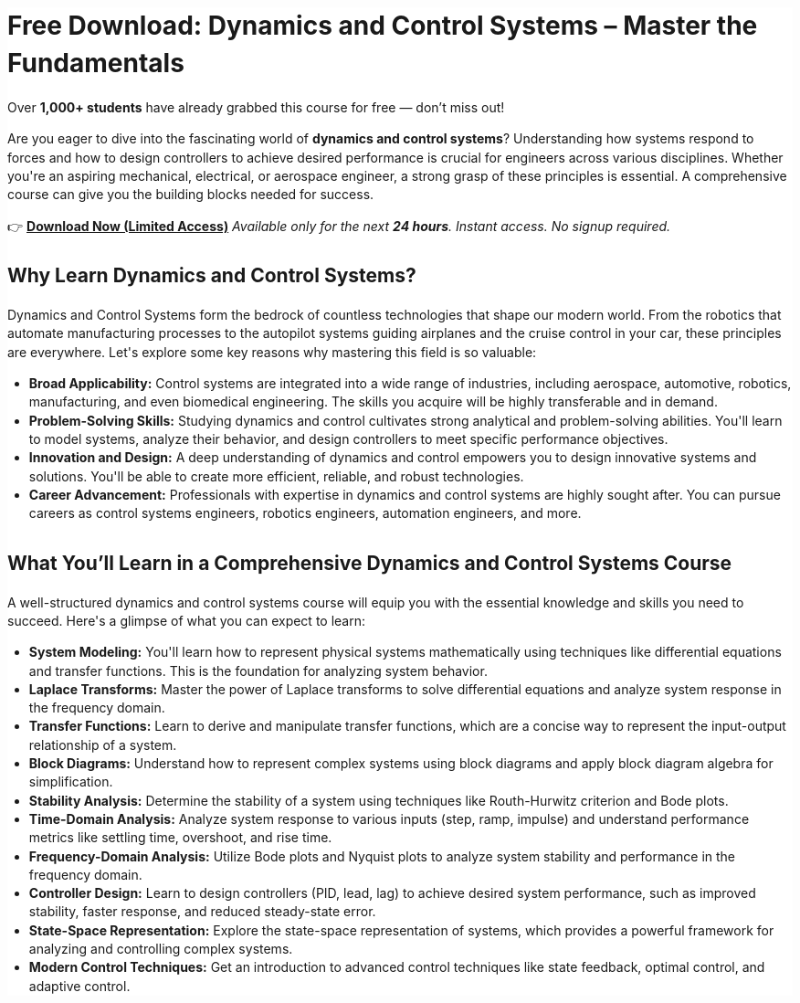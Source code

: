 # Free Download: Dynamics and Control Systems – Master the Fundamentals

Over **1,000+ students** have already grabbed this course for free — don’t miss out!

Are you eager to dive into the fascinating world of **dynamics and control systems**? Understanding how systems respond to forces and how to design controllers to achieve desired performance is crucial for engineers across various disciplines. Whether you're an aspiring mechanical, electrical, or aerospace engineer, a strong grasp of these principles is essential. A comprehensive course can give you the building blocks needed for success.

👉 [**Download Now (Limited Access)**](https://udemywork.com/dynamics-and-control-systems)
_Available only for the next **24 hours**. Instant access. No signup required._

## Why Learn Dynamics and Control Systems?

Dynamics and Control Systems form the bedrock of countless technologies that shape our modern world. From the robotics that automate manufacturing processes to the autopilot systems guiding airplanes and the cruise control in your car, these principles are everywhere. Let's explore some key reasons why mastering this field is so valuable:

*   **Broad Applicability:** Control systems are integrated into a wide range of industries, including aerospace, automotive, robotics, manufacturing, and even biomedical engineering. The skills you acquire will be highly transferable and in demand.
*   **Problem-Solving Skills:** Studying dynamics and control cultivates strong analytical and problem-solving abilities. You'll learn to model systems, analyze their behavior, and design controllers to meet specific performance objectives.
*   **Innovation and Design:** A deep understanding of dynamics and control empowers you to design innovative systems and solutions. You'll be able to create more efficient, reliable, and robust technologies.
*   **Career Advancement:** Professionals with expertise in dynamics and control systems are highly sought after. You can pursue careers as control systems engineers, robotics engineers, automation engineers, and more.

## What You’ll Learn in a Comprehensive Dynamics and Control Systems Course

A well-structured dynamics and control systems course will equip you with the essential knowledge and skills you need to succeed. Here's a glimpse of what you can expect to learn:

*   **System Modeling:** You'll learn how to represent physical systems mathematically using techniques like differential equations and transfer functions. This is the foundation for analyzing system behavior.
*   **Laplace Transforms:** Master the power of Laplace transforms to solve differential equations and analyze system response in the frequency domain.
*   **Transfer Functions:** Learn to derive and manipulate transfer functions, which are a concise way to represent the input-output relationship of a system.
*   **Block Diagrams:** Understand how to represent complex systems using block diagrams and apply block diagram algebra for simplification.
*   **Stability Analysis:** Determine the stability of a system using techniques like Routh-Hurwitz criterion and Bode plots.
*   **Time-Domain Analysis:** Analyze system response to various inputs (step, ramp, impulse) and understand performance metrics like settling time, overshoot, and rise time.
*   **Frequency-Domain Analysis:** Utilize Bode plots and Nyquist plots to analyze system stability and performance in the frequency domain.
*   **Controller Design:** Learn to design controllers (PID, lead, lag) to achieve desired system performance, such as improved stability, faster response, and reduced steady-state error.
*   **State-Space Representation:** Explore the state-space representation of systems, which provides a powerful framework for analyzing and controlling complex systems.
*   **Modern Control Techniques:** Get an introduction to advanced control techniques like state feedback, optimal control, and adaptive control.
